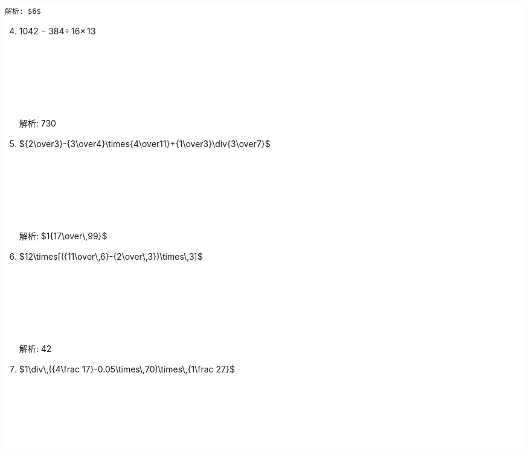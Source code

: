 	解析: $6$

4. $1042-384\div\,16\times\,13$

	<img src="img/blank.png" style="zoom:50%;" />

	解析: $730$

5. ${2\over3}-{3\over4}\times{4\over11}+{1\over3}\div{3\over7}$

	<img src="img/blank.png" style="zoom:50%;" />

	解析: $1{17\over\,99}$

6. $12\times[({11\over\,6}-{2\over\,3})\times\,3]$

	<img src="img/blank.png" style="zoom:50%;" />

	解析: $42$

7. $1\div\,({4\frac 17}-0.05\times\,70)\times\,{1\frac 27}$

	<img src="img/blank.png" style="zoom:50%;" />
